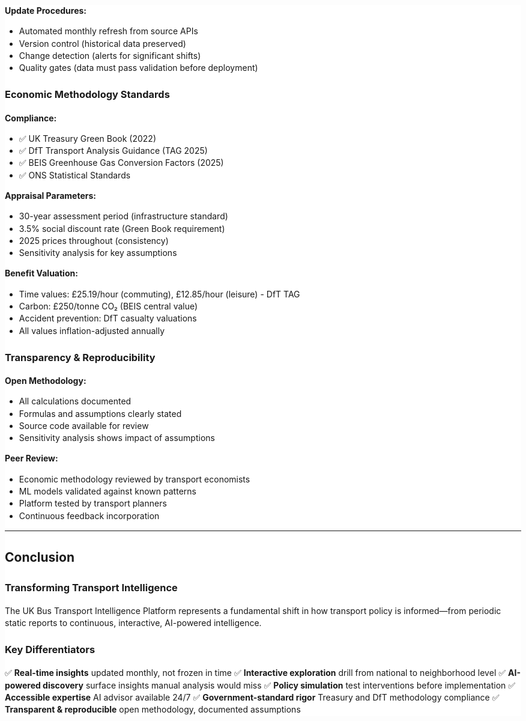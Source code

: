 **Update Procedures:**
- Automated monthly refresh from source APIs
- Version control (historical data preserved)
- Change detection (alerts for significant shifts)
- Quality gates (data must pass validation before deployment)

### Economic Methodology Standards

**Compliance:**
- ✅ UK Treasury Green Book (2022)
- ✅ DfT Transport Analysis Guidance (TAG 2025)
- ✅ BEIS Greenhouse Gas Conversion Factors (2025)
- ✅ ONS Statistical Standards

**Appraisal Parameters:**
- 30-year assessment period (infrastructure standard)
- 3.5% social discount rate (Green Book requirement)
- 2025 prices throughout (consistency)
- Sensitivity analysis for key assumptions

**Benefit Valuation:**
- Time values: £25.19/hour (commuting), £12.85/hour (leisure) - DfT TAG
- Carbon: £250/tonne CO₂ (BEIS central value)
- Accident prevention: DfT casualty valuations
- All values inflation-adjusted annually

### Transparency & Reproducibility

**Open Methodology:**
- All calculations documented
- Formulas and assumptions clearly stated
- Source code available for review
- Sensitivity analysis shows impact of assumptions

**Peer Review:**
- Economic methodology reviewed by transport economists
- ML models validated against known patterns
- Platform tested by transport planners
- Continuous feedback incorporation

---

## Conclusion

### Transforming Transport Intelligence

The UK Bus Transport Intelligence Platform represents a fundamental shift in how transport policy is informed—from periodic static reports to continuous, interactive, AI-powered intelligence.

### Key Differentiators

✅ **Real-time insights** updated monthly, not frozen in time
✅ **Interactive exploration** drill from national to neighborhood level
✅ **AI-powered discovery** surface insights manual analysis would miss
✅ **Policy simulation** test interventions before implementation
✅ **Accessible expertise** AI advisor available 24/7
✅ **Government-standard rigor** Treasury and DfT methodology compliance
✅ **Transparent & reproducible** open methodology, documented assumptions
